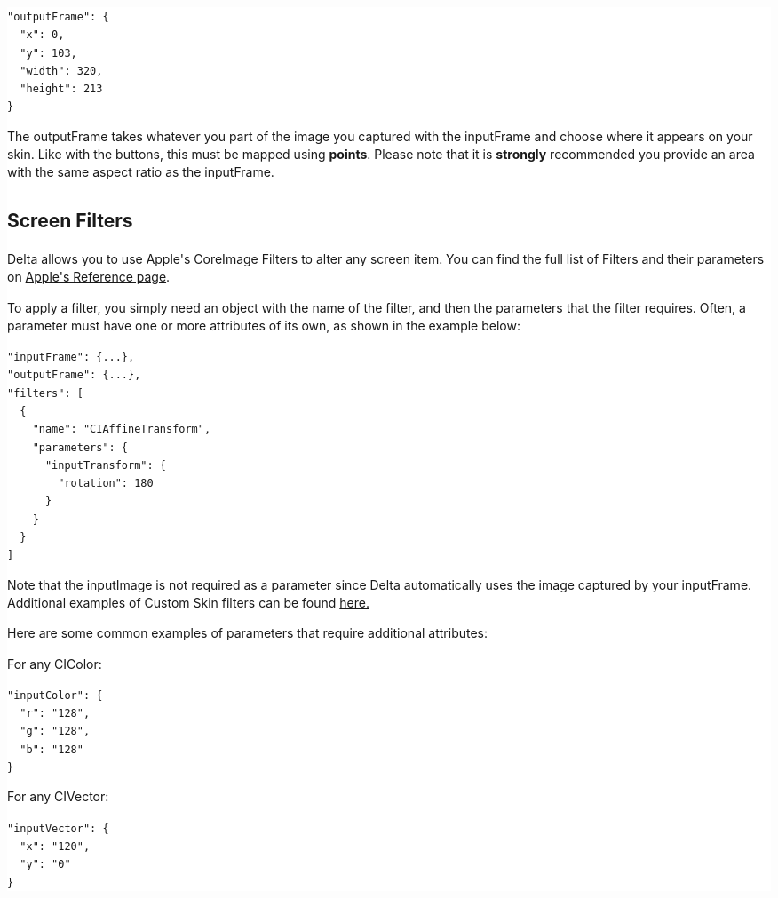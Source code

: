 ```
"outputFrame": {
  "x": 0,
  "y": 103,
  "width": 320,
  "height": 213
}
```

The outputFrame takes whatever you part of the image you captured with the inputFrame and choose where it appears on your skin. Like with the buttons, this must be mapped using **points**. Please note that it is **strongly** recommended you provide an area with the same aspect ratio as the inputFrame.

## Screen Filters

Delta allows you to use Apple's CoreImage Filters to alter any screen item. You can find the full list of Filters and their parameters on [Apple's Reference page](https://developer.apple.com/library/archive/documentation/GraphicsImaging/Reference/CoreImageFilterReference/index.html).

To apply a filter, you simply need an object with the name of the filter, and then the parameters that the filter requires. Often, a parameter must have one or more attributes of its own, as shown in the example below:

```
"inputFrame": {...},
"outputFrame": {...},
"filters": [
  {
    "name": "CIAffineTransform",
    "parameters": {
      "inputTransform": {
        "rotation": 180
      }
    }
  }
]
```

Note that the inputImage is not required as a parameter since Delta automatically uses the image captured by your inputFrame. Additional examples of Custom Skin filters can be found [here.](https://noah978.github.io/Delta-Docs/Skin-Filter-Examples)

Here are some common examples of parameters that require additional attributes:

For any CIColor:
```
"inputColor": {
  "r": "128",
  "g": "128",
  "b": "128"
}
```

For any CIVector:
```
"inputVector": {
  "x": "120",
  "y": "0"
}
```
